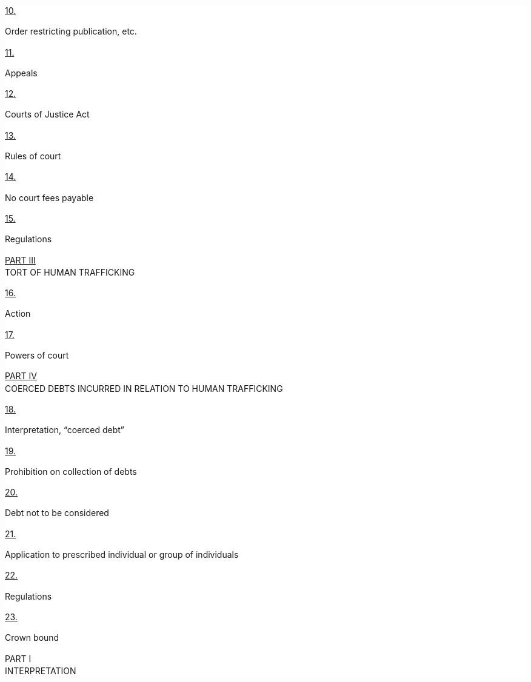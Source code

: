 [10\.](#BK11)

Order restricting publication, etc\.

[11\.](#BK12)

Appeals

[12\.](#BK13)

Courts of Justice Act

[13\.](#BK14)

Rules of court

[14\.](#BK15)

No court fees payable

[15\.](#BK16)

Regulations

[PART III](#BK17)  
TORT OF HUMAN TRAFFICKING

[16\.](#BK18)

Action

[17\.](#BK19)

Powers of court

[PART IV](#BK20)  
COERCED DEBTS INCURRED IN RELATION TO HUMAN TRAFFICKING

[18\.](#BK21)

Interpretation, “coerced debt”

[19\.](#BK22)

Prohibition on collection of debts

[20\.](#BK23)

Debt not to be considered

[21\.](#BK24)

Application to prescribed individual or group of individuals

[22\.](#BK25)

Regulations

[23\.](#BK26)

Crown bound

    

[<a id="BK0"></a>PART I](#Sched20)  
INTERPRETATION

